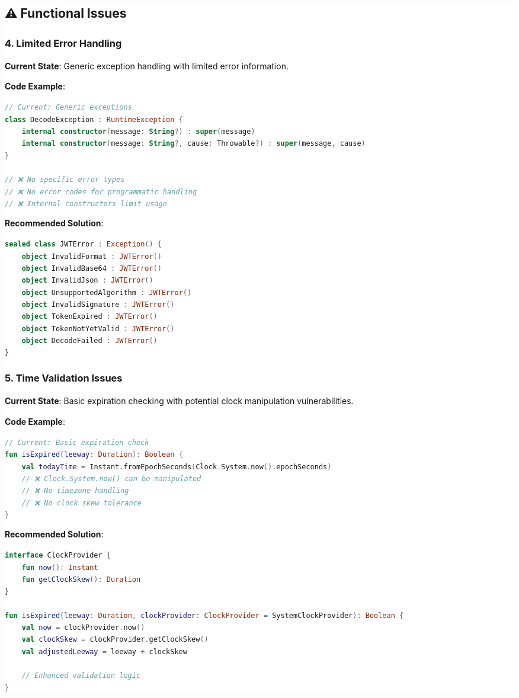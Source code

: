 ## ⚠️ Functional Issues

### 4. Limited Error Handling
**Current State**: Generic exception handling with limited error information.

**Code Example**:
```kotlin
// Current: Generic exceptions
class DecodeException : RuntimeException {
    internal constructor(message: String?) : super(message)
    internal constructor(message: String?, cause: Throwable?) : super(message, cause)
}

// ❌ No specific error types
// ❌ No error codes for programmatic handling
// ❌ Internal constructors limit usage
```

**Recommended Solution**:
```kotlin
sealed class JWTError : Exception() {
    object InvalidFormat : JWTError()
    object InvalidBase64 : JWTError()
    object InvalidJson : JWTError()
    object UnsupportedAlgorithm : JWTError()
    object InvalidSignature : JWTError()
    object TokenExpired : JWTError()
    object TokenNotYetValid : JWTError()
    object DecodeFailed : JWTError()
}
```

### 5. Time Validation Issues
**Current State**: Basic expiration checking with potential clock manipulation vulnerabilities.

**Code Example**:
```kotlin
// Current: Basic expiration check
fun isExpired(leeway: Duration): Boolean {
    val todayTime = Instant.fromEpochSeconds(Clock.System.now().epochSeconds)
    // ❌ Clock.System.now() can be manipulated
    // ❌ No timezone handling
    // ❌ No clock skew tolerance
}
```

**Recommended Solution**:
```kotlin
interface ClockProvider {
    fun now(): Instant
    fun getClockSkew(): Duration
}

fun isExpired(leeway: Duration, clockProvider: ClockProvider = SystemClockProvider): Boolean {
    val now = clockProvider.now()
    val clockSkew = clockProvider.getClockSkew()
    val adjustedLeeway = leeway + clockSkew
    
    // Enhanced validation logic
}
```
